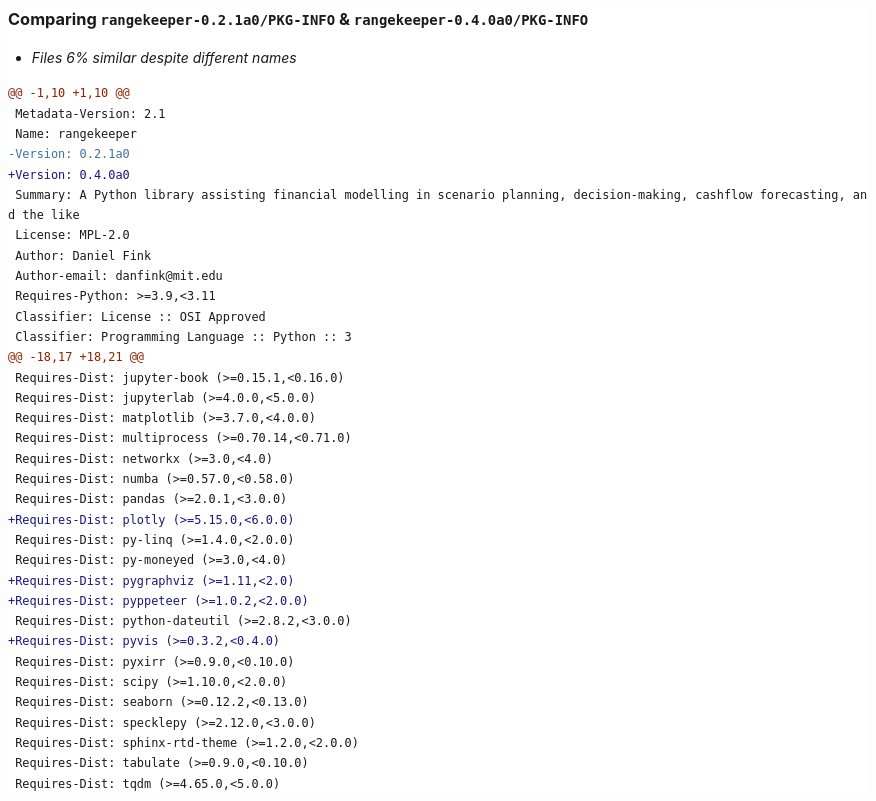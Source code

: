 ```diff
```

### Comparing `rangekeeper-0.2.1a0/PKG-INFO` & `rangekeeper-0.4.0a0/PKG-INFO`

 * *Files 6% similar despite different names*

```diff
@@ -1,10 +1,10 @@
 Metadata-Version: 2.1
 Name: rangekeeper
-Version: 0.2.1a0
+Version: 0.4.0a0
 Summary: A Python library assisting financial modelling in scenario planning, decision-making, cashflow forecasting, and the like
 License: MPL-2.0
 Author: Daniel Fink
 Author-email: danfink@mit.edu
 Requires-Python: >=3.9,<3.11
 Classifier: License :: OSI Approved
 Classifier: Programming Language :: Python :: 3
@@ -18,17 +18,21 @@
 Requires-Dist: jupyter-book (>=0.15.1,<0.16.0)
 Requires-Dist: jupyterlab (>=4.0.0,<5.0.0)
 Requires-Dist: matplotlib (>=3.7.0,<4.0.0)
 Requires-Dist: multiprocess (>=0.70.14,<0.71.0)
 Requires-Dist: networkx (>=3.0,<4.0)
 Requires-Dist: numba (>=0.57.0,<0.58.0)
 Requires-Dist: pandas (>=2.0.1,<3.0.0)
+Requires-Dist: plotly (>=5.15.0,<6.0.0)
 Requires-Dist: py-linq (>=1.4.0,<2.0.0)
 Requires-Dist: py-moneyed (>=3.0,<4.0)
+Requires-Dist: pygraphviz (>=1.11,<2.0)
+Requires-Dist: pyppeteer (>=1.0.2,<2.0.0)
 Requires-Dist: python-dateutil (>=2.8.2,<3.0.0)
+Requires-Dist: pyvis (>=0.3.2,<0.4.0)
 Requires-Dist: pyxirr (>=0.9.0,<0.10.0)
 Requires-Dist: scipy (>=1.10.0,<2.0.0)
 Requires-Dist: seaborn (>=0.12.2,<0.13.0)
 Requires-Dist: specklepy (>=2.12.0,<3.0.0)
 Requires-Dist: sphinx-rtd-theme (>=1.2.0,<2.0.0)
 Requires-Dist: tabulate (>=0.9.0,<0.10.0)
 Requires-Dist: tqdm (>=4.65.0,<5.0.0)
```

